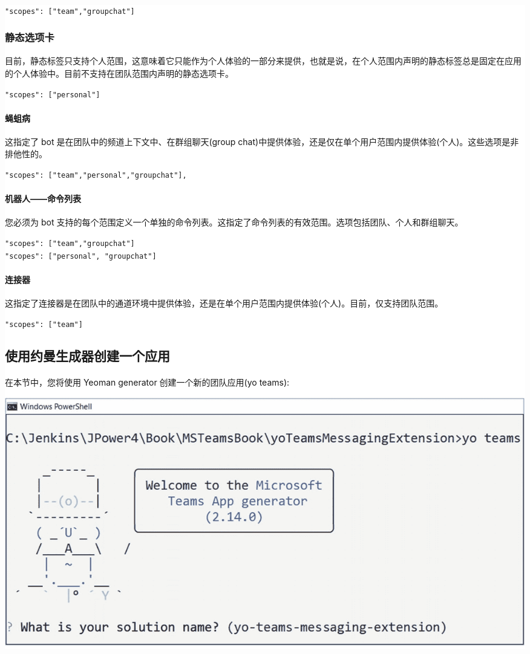 ```
"scopes": ["team","groupchat"]

```

### 静态选项卡

目前，静态标签只支持个人范围，这意味着它只能作为个人体验的一部分来提供，也就是说，在个人范围内声明的静态标签总是固定在应用的个人体验中。目前不支持在团队范围内声明的静态选项卡。

```
"scopes": ["personal"]

```

#### 蝇蛆病

这指定了 bot 是在团队中的频道上下文中、在群组聊天(group chat)中提供体验，还是仅在单个用户范围内提供体验(个人)。这些选项是非排他性的。

```
"scopes": ["team","personal","groupchat"],

```

#### 机器人——命令列表

您必须为 bot 支持的每个范围定义一个单独的命令列表。这指定了命令列表的有效范围。选项包括团队、个人和群组聊天。

```
"scopes": ["team","groupchat"]
"scopes": ["personal", "groupchat"]

```

#### 连接器

这指定了连接器是在团队中的通道环境中提供体验，还是在单个用户范围内提供体验(个人)。目前，仅支持团队范围。

```
"scopes": ["team"]

```

## 使用约曼生成器创建一个应用

在本节中，您将使用 Yeoman generator 创建一个新的团队应用(yo teams):

![img/502225_1_En_2_Fig21_HTML.jpg](img/502225_1_En_2_Fig21_HTML.jpg)
